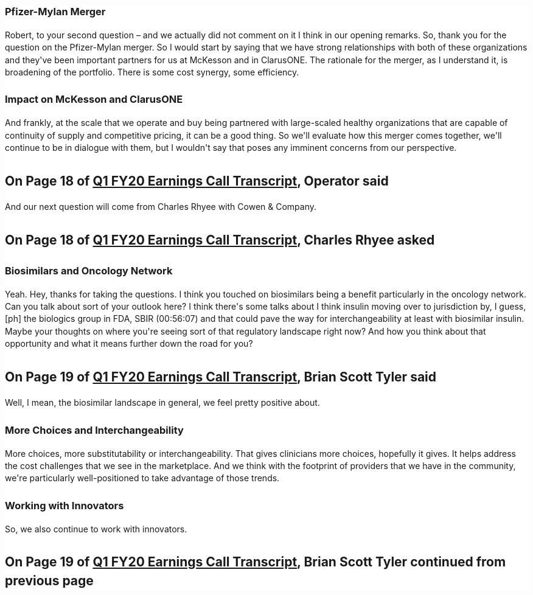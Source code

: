 ### Pfizer-Mylan Merger

Robert, to your second question – and we actually did not comment on it I think in our opening remarks. So, thank you for the question on the Pfizer-Mylan merger. So I would start by saying that we have strong relationships with both of these organizations and they've been important partners for us at McKesson and in ClarusONE. The rationale for the merger, as I understand it, is broadening of the portfolio. There is some cost synergy, some efficiency.

### Impact on McKesson and ClarusONE

And frankly, at the scale that we operate and buy being partnered with large-scaled healthy organizations that are capable of continuity of supply and competitive pricing, it can be a good thing. So we'll evaluate how this merger comes together, we'll continue to be in dialogue with them, but I wouldn't say that poses any imminent concerns from our perspective.

## On Page 18 of [Q1 FY20 Earnings Call Transcript](https://s24.q4cdn.com/128197368/files/doc_financials/quarterly/2020/q1/Q1-FY20-Earnings-Call-Transcript.pdf), Operator said

And our next question will come from Charles Rhyee with Cowen & Company.

## On Page 18 of [Q1 FY20 Earnings Call Transcript](https://s24.q4cdn.com/128197368/files/doc_financials/quarterly/2020/q1/Q1-FY20-Earnings-Call-Transcript.pdf), Charles Rhyee asked

### Biosimilars and Oncology Network

Yeah. Hey, thanks for taking the questions. I think you touched on biosimilars being a benefit particularly in the oncology network. Can you talk about sort of your outlook here? I think there's some talks about I think insulin moving over to jurisdiction by, I guess, [ph] the biologics group in FDA, SBIR (00:56:07) and that could pave the way for interchangeability at least with biosimilar insulin. Maybe your thoughts on where you're seeing sort of that regulatory landscape right now? And how you think about that opportunity and what it means further down the road for you?
## On Page 19 of [Q1 FY20 Earnings Call Transcript](https://s24.q4cdn.com/128197368/files/doc_financials/quarterly/2020/q1/Q1-FY20-Earnings-Call-Transcript.pdf), Brian Scott Tyler said

Well, I mean, the biosimilar landscape in general, we feel pretty positive about.
### More Choices and Interchangeability
More choices, more substitutability or interchangeability. That gives clinicians more choices, hopefully it gives. It helps address the cost challenges that we see in the marketplace. And we think with the footprint of providers that we have in the community, we're particularly well-positioned to take advantage of those trends.
### Working with Innovators
So, we also continue to work with innovators.

## On Page 19 of [Q1 FY20 Earnings Call Transcript](https://s24.q4cdn.com/128197368/files/doc_financials/quarterly/2020/q1/Q1-FY20-Earnings-Call-Transcript.pdf), Brian Scott Tyler continued from previous page  
